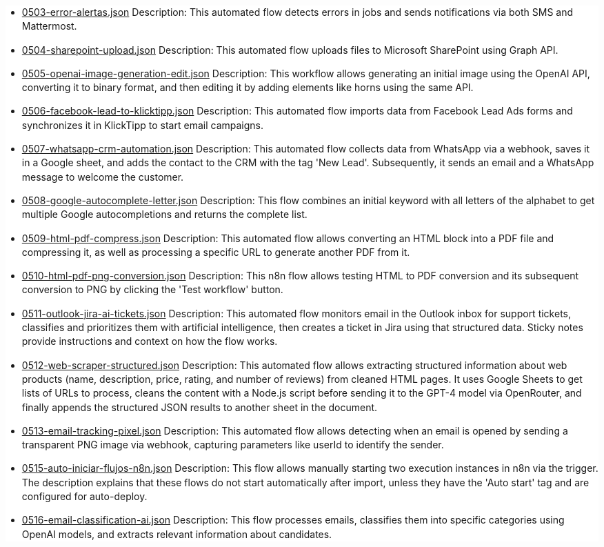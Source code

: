 - [0503-error-alertas.json](workflows/0503-error-alertas.json)
  Description: This automated flow detects errors in jobs and sends notifications via both SMS and Mattermost.

- [0504-sharepoint-upload.json](workflows/0504-sharepoint-upload.json)
  Description: This automated flow uploads files to Microsoft SharePoint using Graph API.

- [0505-openai-image-generation-edit.json](workflows/0505-openai-image-generation-edit.json)
  Description: This workflow allows generating an initial image using the OpenAI API, converting it to binary format, and then editing it by adding elements like horns using the same API.

- [0506-facebook-lead-to-klicktipp.json](workflows/0506-facebook-lead-to-klicktipp.json)
  Description: This automated flow imports data from Facebook Lead Ads forms and synchronizes it in KlickTipp to start email campaigns.

- [0507-whatsapp-crm-automation.json](workflows/0507-whatsapp-crm-automation.json)
  Description: This automated flow collects data from WhatsApp via a webhook, saves it in a Google sheet, and adds the contact to the CRM with the tag 'New Lead'. Subsequently, it sends an email and a WhatsApp message to welcome the customer.

- [0508-google-autocomplete-letter.json](workflows/0508-google-autocomplete-letter.json)
  Description: This flow combines an initial keyword with all letters of the alphabet to get multiple Google autocompletions and returns the complete list.

- [0509-html-pdf-compress.json](workflows/0509-html-pdf-compress.json)
  Description: This automated flow allows converting an HTML block into a PDF file and compressing it, as well as processing a specific URL to generate another PDF from it.

- [0510-html-pdf-png-conversion.json](workflows/0510-html-pdf-png-conversion.json)
  Description: This n8n flow allows testing HTML to PDF conversion and its subsequent conversion to PNG by clicking the 'Test workflow' button.

- [0511-outlook-jira-ai-tickets.json](workflows/0511-outlook-jira-ai-tickets.json)
  Description: This automated flow monitors email in the Outlook inbox for support tickets, classifies and prioritizes them with artificial intelligence, then creates a ticket in Jira using that structured data. Sticky notes provide instructions and context on how the flow works.

- [0512-web-scraper-structured.json](workflows/0512-web-scraper-structured.json)
  Description: This automated flow allows extracting structured information about web products (name, description, price, rating, and number of reviews) from cleaned HTML pages. It uses Google Sheets to get lists of URLs to process, cleans the content with a Node.js script before sending it to the GPT-4 model via OpenRouter, and finally appends the structured JSON results to another sheet in the document.

- [0513-email-tracking-pixel.json](workflows/0513-email-tracking-pixel.json)
  Description: This automated flow allows detecting when an email is opened by sending a transparent PNG image via webhook, capturing parameters like userId to identify the sender.

- [0515-auto-iniciar-flujos-n8n.json](workflows/0515-auto-iniciar-flujos-n8n.json)
  Description: This flow allows manually starting two execution instances in n8n via the trigger. The description explains that these flows do not start automatically after import, unless they have the 'Auto start' tag and are configured for auto-deploy.

- [0516-email-classification-ai.json](workflows/0516-email-classification-ai.json)
  Description: This flow processes emails, classifies them into specific categories using OpenAI models, and extracts relevant information about candidates.
